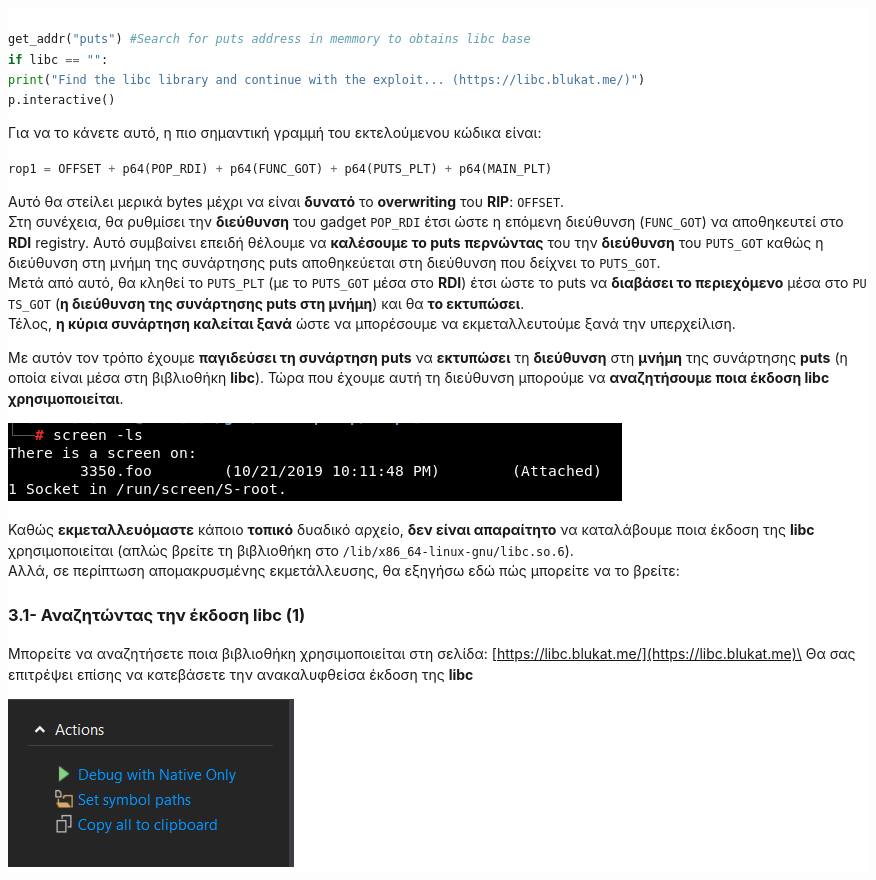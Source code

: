 ```python

get_addr("puts") #Search for puts address in memmory to obtains libc base
if libc == "":
print("Find the libc library and continue with the exploit... (https://libc.blukat.me/)")
p.interactive()
```
Για να το κάνετε αυτό, η πιο σημαντική γραμμή του εκτελούμενου κώδικα είναι:
```python
rop1 = OFFSET + p64(POP_RDI) + p64(FUNC_GOT) + p64(PUTS_PLT) + p64(MAIN_PLT)
```
Αυτό θα στείλει μερικά bytes μέχρι να είναι **δυνατό** το **overwriting** του **RIP**: `OFFSET`.\
Στη συνέχεια, θα ρυθμίσει την **διεύθυνση** του gadget `POP_RDI` έτσι ώστε η επόμενη διεύθυνση (`FUNC_GOT`) να αποθηκευτεί στο **RDI** registry. Αυτό συμβαίνει επειδή θέλουμε να **καλέσουμε το puts** **περνώντας** του την **διεύθυνση** του `PUTS_GOT` καθώς η διεύθυνση στη μνήμη της συνάρτησης puts αποθηκεύεται στη διεύθυνση που δείχνει το `PUTS_GOT`.\
Μετά από αυτό, θα κληθεί το `PUTS_PLT` (με το `PUTS_GOT` μέσα στο **RDI**) έτσι ώστε το puts να **διαβάσει το περιεχόμενο** μέσα στο `PUTS_GOT` (**η διεύθυνση της συνάρτησης puts στη μνήμη**) και θα **το εκτυπώσει**.\
Τέλος, **η κύρια συνάρτηση καλείται ξανά** ώστε να μπορέσουμε να εκμεταλλευτούμε ξανά την υπερχείλιση.

Με αυτόν τον τρόπο έχουμε **παγιδεύσει τη συνάρτηση puts** να **εκτυπώσει** τη **διεύθυνση** στη **μνήμη** της συνάρτησης **puts** (η οποία είναι μέσα στη βιβλιοθήκη **libc**). Τώρα που έχουμε αυτή τη διεύθυνση μπορούμε να **αναζητήσουμε ποια έκδοση libc χρησιμοποιείται**.

![](<../../../../../.gitbook/assets/image (141).png>)

Καθώς **εκμεταλλευόμαστε** κάποιο **τοπικό** δυαδικό αρχείο, **δεν είναι απαραίτητο** να καταλάβουμε ποια έκδοση της **libc** χρησιμοποιείται (απλώς βρείτε τη βιβλιοθήκη στο `/lib/x86_64-linux-gnu/libc.so.6`).\
Αλλά, σε περίπτωση απομακρυσμένης εκμετάλλευσης, θα εξηγήσω εδώ πώς μπορείτε να το βρείτε:

### 3.1- Αναζητώντας την έκδοση libc (1)

Μπορείτε να αναζητήσετε ποια βιβλιοθήκη χρησιμοποιείται στη σελίδα: [https://libc.blukat.me/](https://libc.blukat.me)\
Θα σας επιτρέψει επίσης να κατεβάσετε την ανακαλυφθείσα έκδοση της **libc**

![](<../../../../../.gitbook/assets/image (142).png>)
